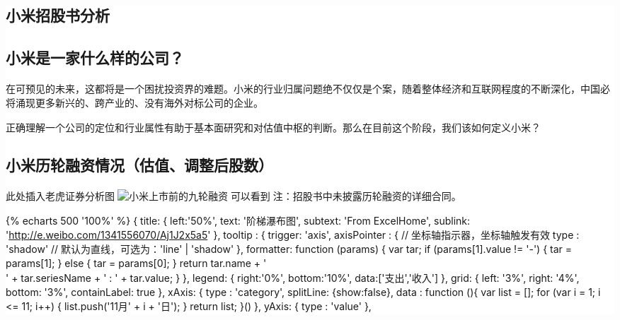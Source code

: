 <script type="text/javascript" src="/js/src/echarts.js"></script>
## 小米招股书分析
## 小米是一家什么样的公司？
在可预见的未来，这都将是一个困扰投资界的难题。小米的行业归属问题绝不仅仅是个案，随着整体经济和互联网程度的不断深化，中国必将涌现更多新兴的、跨产业的、没有海外对标公司的企业。

正确理解一个公司的定位和行业属性有助于基本面研究和对估值中枢的判断。那么在目前这个阶段，我们该如何定义小米？
## 小米历轮融资情况（估值、调整后股数）
此处插入老虎证券分析图
![小米上市前的九轮融资](https://raw.githubusercontent.com/Tjianke/Blog_Images/master/%E5%B0%8F%E7%B1%B3%E8%9E%8D%E8%B5%84%E6%83%85%E5%86%B5.jpg)
可以看到
注：招股书中未披露历轮融资的详细合同。

{% echarts 500 '100%' %}
{
title: {
    	left:'50%',
        text: '阶梯瀑布图',
        subtext: 'From ExcelHome',
        sublink: 'http://e.weibo.com/1341556070/Aj1J2x5a5'
    },
    tooltip : {
        trigger: 'axis',
        axisPointer : {            // 坐标轴指示器，坐标轴触发有效
            type : 'shadow'        // 默认为直线，可选为：'line' | 'shadow'
        },
        formatter: function (params) {
            var tar;
            if (params[1].value != '-') {
                tar = params[1];
            }
            else {
                tar = params[0];
            }
            return tar.name + '<br/>' + tar.seriesName + ' : ' + tar.value;
        }
    },
    legend: {
    	right:'0%',
    	bottom:'10%',
        data:['支出','收入']
    },
    grid: {
        left: '3%',
        right: '4%',
        bottom: '3%',
        containLabel: true
    },
    xAxis: {
        type : 'category',
        splitLine: {show:false},
        data :  function (){
            var list = [];
            for (var i = 1; i <= 11; i++) {
                list.push('11月' + i + '日');
            }
            return list;
        }()
    },
    yAxis: {
        type : 'value'
    },